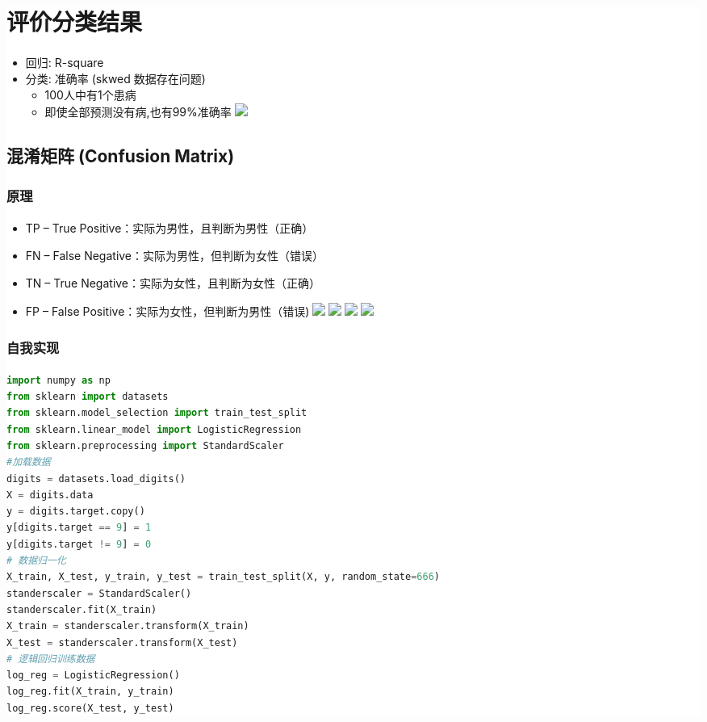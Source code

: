 # 评价分类结果

- 回归: R-square
- 分类: 准确率 (skwed 数据存在问题)
  - 100人中有1个患病
  - 即使全部预测没有病,也有99%准确率
![](https://raw.githubusercontent.com/LinCheungS/PicGo_Image_Storage/master/2020-1/20200423032440.png)

## 混淆矩阵 (Confusion Matrix)

### 原理

- TP – True Positive：实际为男性，且判断为男性（正确）

- FN – False Negative：实际为男性，但判断为女性（错误）

- TN – True Negative：实际为女性，且判断为女性（正确）

- FP – False Positive：实际为女性，但判断为男性（错误)
![](https://raw.githubusercontent.com/LinCheungS/PicGo_Image_Storage/master/2020-1/20200423032546.png)
![](https://raw.githubusercontent.com/LinCheungS/PicGo_Image_Storage/master/2020-1/20200423032554.png)
![](https://raw.githubusercontent.com/LinCheungS/PicGo_Image_Storage/master/2020-1/20200423032606.png)
![](https://raw.githubusercontent.com/LinCheungS/PicGo_Image_Storage/master/2020-1/20200423032852.png)

### 自我实现


```python
import numpy as np
from sklearn import datasets
from sklearn.model_selection import train_test_split
from sklearn.linear_model import LogisticRegression
from sklearn.preprocessing import StandardScaler
#加载数据
digits = datasets.load_digits()
X = digits.data
y = digits.target.copy()
y[digits.target == 9] = 1
y[digits.target != 9] = 0
# 数据归一化
X_train, X_test, y_train, y_test = train_test_split(X, y, random_state=666)
standerscaler = StandardScaler()
standerscaler.fit(X_train)
X_train = standerscaler.transform(X_train)
X_test = standerscaler.transform(X_test)
# 逻辑回归训练数据
log_reg = LogisticRegression()
log_reg.fit(X_train, y_train)
log_reg.score(X_test, y_test)
```
